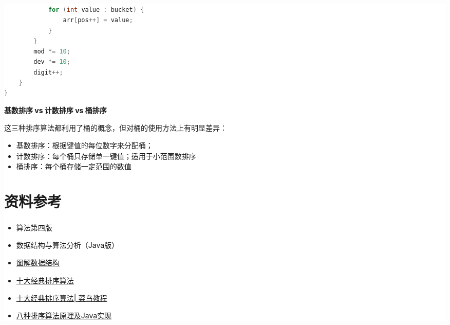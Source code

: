 ```java 
            for (int value : bucket) {
                arr[pos++] = value;
            }
        }
        mod *= 10;
        dev *= 10;
        digit++;
    }
}
```





**基数排序 vs 计数排序 vs 桶排序**

这三种排序算法都利用了桶的概念，但对桶的使用方法上有明显差异：

*   基数排序：根据键值的每位数字来分配桶；
*   计数排序：每个桶只存储单一键值；适用于小范围数排序
*   桶排序：每个桶存储一定范围的数值







# 资料参考

* 算法第四版

* 数据结构与算法分析（Java版）

* [图解数据结构](https://www.jianshu.com/p/e605fe7a23b0)

* [十大经典排序算法](https://www.cnblogs.com/onepixel/p/7674659.html)

* [十大经典排序算法| 菜鸟教程](https://www.runoob.com/w3cnote/ten-sorting-algorithm.html)

* [八种排序算法原理及Java实现](http://ju.outofmemory.cn/entry/372908)

  